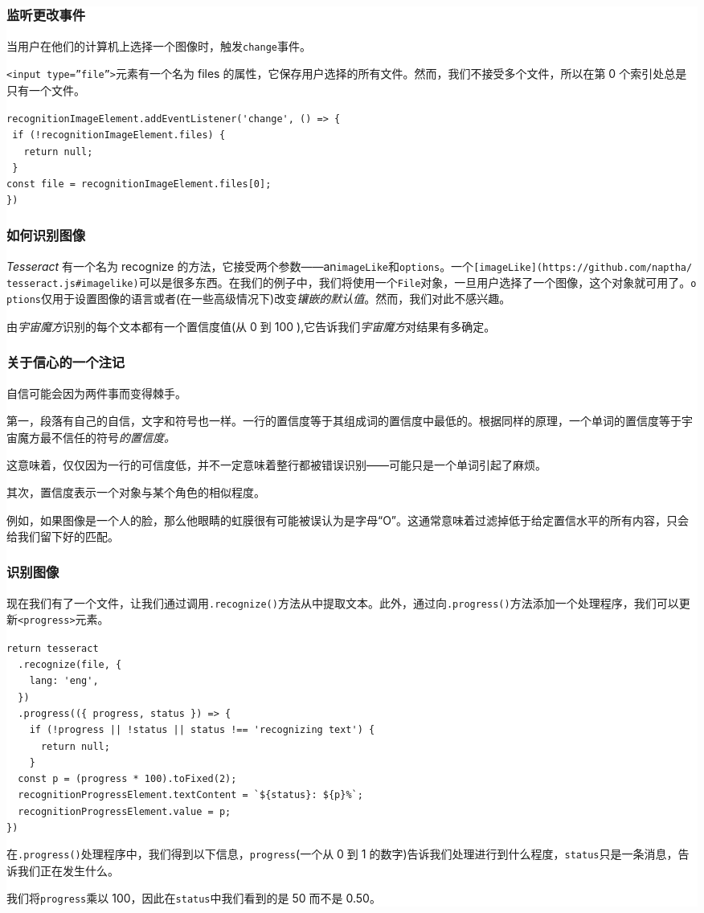 ### 监听更改事件

当用户在他们的计算机上选择一个图像时，触发`change`事件。

`<input type=”file”>`元素有一个名为 files 的属性，它保存用户选择的所有文件。然而，我们不接受多个文件，所以在第 0 个索引处总是只有一个文件。

```
recognitionImageElement.addEventListener('change', () => {
 if (!recognitionImageElement.files) {
   return null;
 }
const file = recognitionImageElement.files[0];
})
```

### 如何识别图像

*Tesseract* 有一个名为 recognize 的方法，它接受两个参数——an`imageLike`和`options`。一个`[imageLike](https://github.com/naptha/tesseract.js#imagelike)`可以是很多东西。在我们的例子中，我们将使用一个`File`对象，一旦用户选择了一个图像，这个对象就可用了。`options`仅用于设置图像的语言或者(在一些高级情况下)改变*镶嵌的默认值*。然而，我们对此不感兴趣。

由*宇宙魔方*识别的每个文本都有一个置信度值(从 0 到 100 ),它告诉我们*宇宙魔方*对结果有多确定。

### 关于信心的一个注记

自信可能会因为两件事而变得棘手。

第一，段落有自己的自信，文字和符号也一样。一行的置信度等于其组成词的置信度中最低的。根据同样的原理，一个单词的置信度等于宇宙魔方最不信任的符号*的置信度。*

这意味着，仅仅因为一行的可信度低，并不一定意味着整行都被错误识别——可能只是一个单词引起了麻烦。

其次，置信度表示一个对象与某个角色的相似程度。

例如，如果图像是一个人的脸，那么他眼睛的虹膜很有可能被误认为是字母“O”。这通常意味着过滤掉低于给定置信水平的所有内容，只会给我们留下好的匹配。

### 识别图像

现在我们有了一个文件，让我们通过调用`.recognize()`方法从中提取文本。此外，通过向`.progress()`方法添加一个处理程序，我们可以更新`<progress>`元素。

```
return tesseract
  .recognize(file, {
    lang: 'eng',
  })
  .progress(({ progress, status }) => {
    if (!progress || !status || status !== 'recognizing text') {
      return null;
    }
  const p = (progress * 100).toFixed(2);
  recognitionProgressElement.textContent = `${status}: ${p}%`;
  recognitionProgressElement.value = p;
})
```

在`.progress()`处理程序中，我们得到以下信息，`progress`(一个从 0 到 1 的数字)告诉我们处理进行到什么程度，`status`只是一条消息，告诉我们正在发生什么。

我们将`progress`乘以 100，因此在`status`中我们看到的是 50 而不是 0.50。
